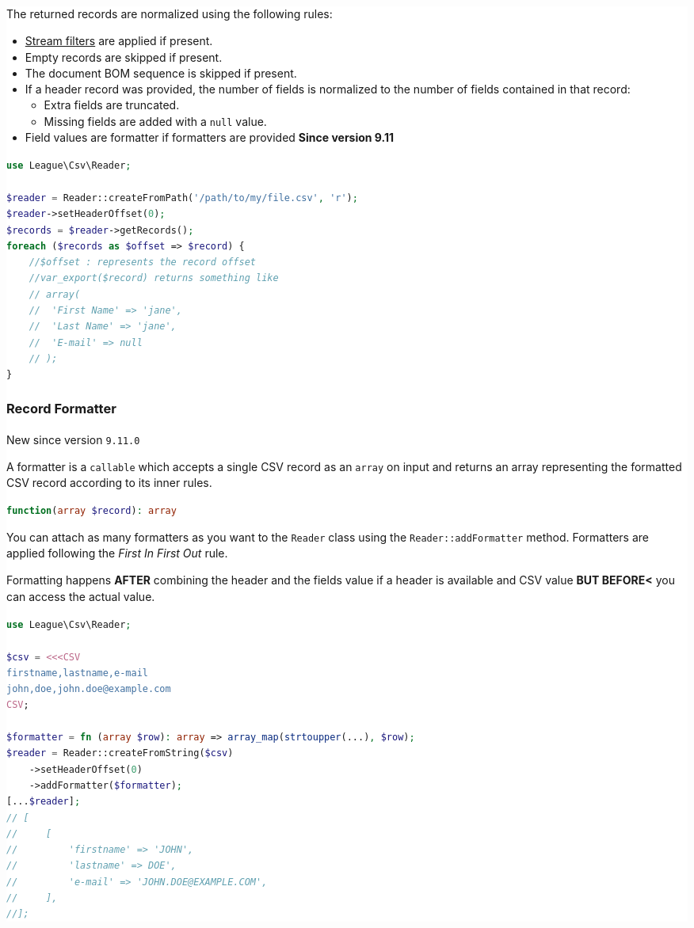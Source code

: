 The returned records are normalized using the following rules:

- [Stream filters](/9.0/connections/filters/) are applied if present.
- Empty records are skipped if present.
- The document BOM sequence is skipped if present.
- If a header record was provided, the number of fields is normalized to the number of fields contained in that record:
  - Extra fields are truncated.
  - Missing fields are added with a `null` value.
- Field values are formatter if formatters are provided **Since version 9.11**

```php
use League\Csv\Reader;

$reader = Reader::createFromPath('/path/to/my/file.csv', 'r');
$reader->setHeaderOffset(0);
$records = $reader->getRecords();
foreach ($records as $offset => $record) {
    //$offset : represents the record offset
    //var_export($record) returns something like
    // array(
    //  'First Name' => 'jane',
    //  'Last Name' => 'jane',
    //  'E-mail' => null
    // );
}
```

### Record Formatter

<p class="message-info">New since version <code>9.11.0</code></p>

A formatter is a `callable` which accepts a single CSV record as an `array` on input and returns an array
representing the formatted CSV record according to its inner rules.

```php
function(array $record): array
```

You can attach as many formatters as you want to the `Reader` class using the `Reader::addFormatter` method.
Formatters are applied following the *First In First Out* rule.

Formatting happens **AFTER** combining the header and the fields value if a header is available and
CSV value **BUT BEFORE<** you can access the actual value.

```php
use League\Csv\Reader;

$csv = <<<CSV
firstname,lastname,e-mail
john,doe,john.doe@example.com
CSV;

$formatter = fn (array $row): array => array_map(strtoupper(...), $row);
$reader = Reader::createFromString($csv)
    ->setHeaderOffset(0)
    ->addFormatter($formatter);
[...$reader]; 
// [
//     [
//         'firstname' => 'JOHN',
//         'lastname' => DOE',
//         'e-mail' => 'JOHN.DOE@EXAMPLE.COM',
//     ],
//];

```